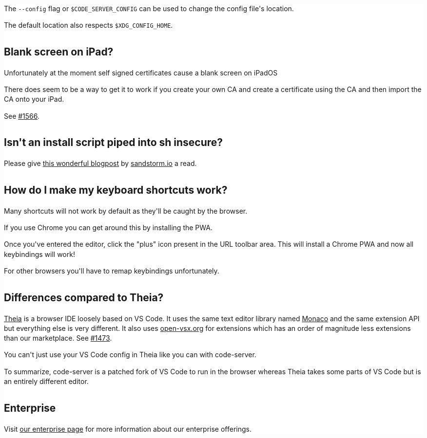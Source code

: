 The `--config` flag or `$CODE_SERVER_CONFIG` can be used to change the config file's location.

The default location also respects `$XDG_CONFIG_HOME`.

## Blank screen on iPad?

Unfortunately at the moment self signed certificates cause a blank screen on iPadOS

There does seem to be a way to get it to work if you create your own CA and create a
certificate using the CA and then import the CA onto your iPad.

See [#1566](https://github.com/cdr/code-server/issues/1566#issuecomment-623159434).

## Isn't an install script piped into sh insecure?

Please give
[this wonderful blogpost](https://sandstorm.io/news/2015-09-24-is-curl-bash-insecure-pgp-verified-install) by
[sandstorm.io](https://sandstorm.io) a read.

## How do I make my keyboard shortcuts work?

Many shortcuts will not work by default as they'll be caught by the browser.

If you use Chrome you can get around this by installing the PWA.

Once you've entered the editor, click the "plus" icon present in the URL toolbar area.
This will install a Chrome PWA and now all keybindings will work!

For other browsers you'll have to remap keybindings unfortunately.

## Differences compared to Theia?

[Theia](https://github.com/eclipse-theia/theia) is a browser IDE loosely based on VS Code. It uses the same
text editor library named [Monaco](https://github.com/Microsoft/monaco-editor) and the same
extension API but everything else is very different. It also uses [open-vsx.org](https://open-vsx.org)
for extensions which has an order of magnitude less extensions than our marketplace.
See [#1473](https://github.com/cdr/code-server/issues/1473).

You can't just use your VS Code config in Theia like you can with code-server.

To summarize, code-server is a patched fork of VS Code to run in the browser whereas
Theia takes some parts of VS Code but is an entirely different editor.

## Enterprise

Visit [our enterprise page](https://coder.com) for more information about our
enterprise offerings.
